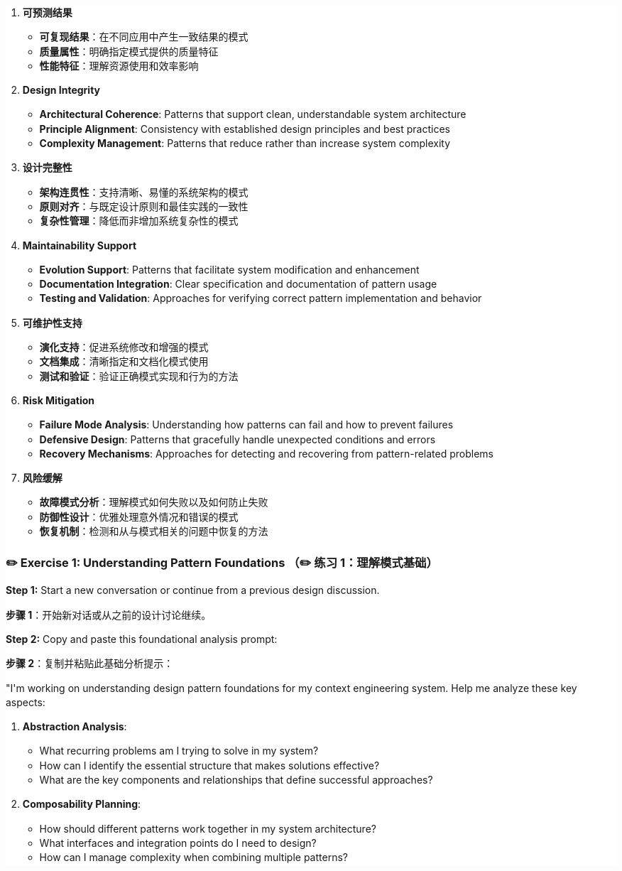 1. **可预测结果**
   - **可复现结果**：在不同应用中产生一致结果的模式
   - **质量属性**：明确指定模式提供的质量特征
   - **性能特征**：理解资源使用和效率影响

2. **Design Integrity**
   - **Architectural Coherence**: Patterns that support clean, understandable system architecture
   - **Principle Alignment**: Consistency with established design principles and best practices
   - **Complexity Management**: Patterns that reduce rather than increase system complexity

2. **设计完整性**
   - **架构连贯性**：支持清晰、易懂的系统架构的模式
   - **原则对齐**：与既定设计原则和最佳实践的一致性
   - **复杂性管理**：降低而非增加系统复杂性的模式

3. **Maintainability Support**
   - **Evolution Support**: Patterns that facilitate system modification and enhancement
   - **Documentation Integration**: Clear specification and documentation of pattern usage
   - **Testing and Validation**: Approaches for verifying correct pattern implementation and behavior

3. **可维护性支持**
   - **演化支持**：促进系统修改和增强的模式
   - **文档集成**：清晰指定和文档化模式使用
   - **测试和验证**：验证正确模式实现和行为的方法

4. **Risk Mitigation**
   - **Failure Mode Analysis**: Understanding how patterns can fail and how to prevent failures
   - **Defensive Design**: Patterns that gracefully handle unexpected conditions and errors
   - **Recovery Mechanisms**: Approaches for detecting and recovering from pattern-related problems

4. **风险缓解**
   - **故障模式分析**：理解模式如何失败以及如何防止失败
   - **防御性设计**：优雅处理意外情况和错误的模式
   - **恢复机制**：检测和从与模式相关的问题中恢复的方法

### ✏️ Exercise 1: Understanding Pattern Foundations （✏️ 练习 1：理解模式基础）

**Step 1:** Start a new conversation or continue from a previous design discussion.

**步骤 1**：开始新对话或从之前的设计讨论继续。

**Step 2:** Copy and paste this foundational analysis prompt:

**步骤 2**：复制并粘贴此基础分析提示：

"I'm working on understanding design pattern foundations for my context engineering system. Help me analyze these key aspects:

1. **Abstraction Analysis**:
   - What recurring problems am I trying to solve in my system?
   - How can I identify the essential structure that makes solutions effective?
   - What are the key components and relationships that define successful approaches?

2. **Composability Planning**:
   - How should different patterns work together in my system architecture?
   - What interfaces and integration points do I need to design?
   - How can I manage complexity when combining multiple patterns?
